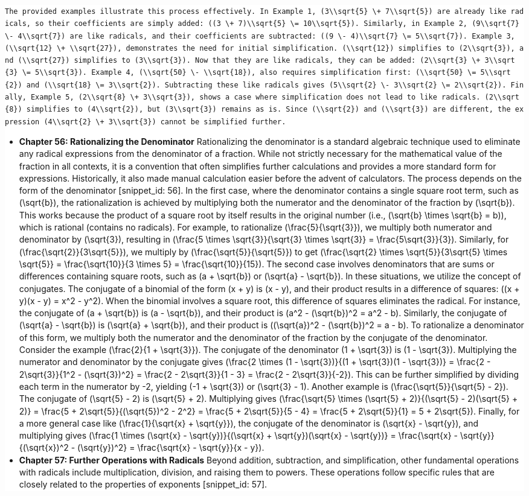     The provided examples illustrate this process effectively. In Example 1, (3\\sqrt{5} \+ 7\\sqrt{5}) are already like radicals, so their coefficients are simply added: ((3 \+ 7)\\sqrt{5} \= 10\\sqrt{5}). Similarly, in Example 2, (9\\sqrt{7} \- 4\\sqrt{7}) are like radicals, and their coefficients are subtracted: ((9 \- 4)\\sqrt{7} \= 5\\sqrt{7}). Example 3, (\\sqrt{12} \+ \\sqrt{27}), demonstrates the need for initial simplification. (\\sqrt{12}) simplifies to (2\\sqrt{3}), and (\\sqrt{27}) simplifies to (3\\sqrt{3}). Now that they are like radicals, they can be added: (2\\sqrt{3} \+ 3\\sqrt{3} \= 5\\sqrt{3}). Example 4, (\\sqrt{50} \- \\sqrt{18}), also requires simplification first: (\\sqrt{50} \= 5\\sqrt{2}) and (\\sqrt{18} \= 3\\sqrt{2}). Subtracting these like radicals gives (5\\sqrt{2} \- 3\\sqrt{2} \= 2\\sqrt{2}). Finally, Example 5, (2\\sqrt{8} \+ 3\\sqrt{3}), shows a case where simplification does not lead to like radicals. (2\\sqrt{8}) simplifies to (4\\sqrt{2}), but (3\\sqrt{3}) remains as is. Since (\\sqrt{2}) and (\\sqrt{3}) are different, the expression (4\\sqrt{2} \+ 3\\sqrt{3}) cannot be simplified further.
-   **Chapter 56: Rationalizing the Denominator**
    Rationalizing the denominator is a standard algebraic technique used to eliminate any radical expressions from the denominator of a fraction. While not strictly necessary for the mathematical value of the fraction in all contexts, it is a convention that often simplifies further calculations and provides a more standard form for expressions. Historically, it also made manual calculation easier before the advent of calculators. The process depends on the form of the denominator \[snippet_id: 56\].
    In the first case, where the denominator contains a single square root term, such as (\\sqrt{b}), the rationalization is achieved by multiplying both the numerator and the denominator of the fraction by (\\sqrt{b}). This works because the product of a square root by itself results in the original number (i.e., (\\sqrt{b} \\times \\sqrt{b} \= b)), which is rational (contains no radicals). For example, to rationalize (\\frac{5}{\\sqrt{3}}), we multiply both numerator and denominator by (\\sqrt{3}), resulting in (\\frac{5 \\times \\sqrt{3}}{\\sqrt{3} \\times \\sqrt{3}} \= \\frac{5\\sqrt{3}}{3}). Similarly, for (\\frac{\\sqrt{2}}{3\\sqrt{5}}), we multiply by (\\frac{\\sqrt{5}}{\\sqrt{5}}) to get (\\frac{\\sqrt{2} \\times \\sqrt{5}}{3\\sqrt{5} \\times \\sqrt{5}} \= \\frac{\\sqrt{10}}{3 \\times 5} \= \\frac{\\sqrt{10}}{15}).
    The second case involves denominators that are sums or differences containing square roots, such as (a \+ \\sqrt{b}) or (\\sqrt{a} \- \\sqrt{b}). In these situations, we utilize the concept of conjugates. The conjugate of a binomial of the form (x \+ y) is (x \- y), and their product results in a difference of squares: ((x \+ y)(x \- y) \= x^2 \- y^2). When the binomial involves a square root, this difference of squares eliminates the radical. For instance, the conjugate of (a \+ \\sqrt{b}) is (a \- \\sqrt{b}), and their product is (a^2 \- (\\sqrt{b})^2 \= a^2 \- b). Similarly, the conjugate of (\\sqrt{a} \- \\sqrt{b}) is (\\sqrt{a} \+ \\sqrt{b}), and their product is ((\\sqrt{a})^2 \- (\\sqrt{b})^2 \= a \- b). To rationalize a denominator of this form, we multiply both the numerator and the denominator of the fraction by the conjugate of the denominator.
    Consider the example (\\frac{2}{1 \+ \\sqrt{3}}). The conjugate of the denominator (1 \+ \\sqrt{3}) is (1 \- \\sqrt{3}). Multiplying the numerator and denominator by the conjugate gives (\\frac{2 \\times (1 \- \\sqrt{3})}{(1 \+ \\sqrt{3})(1 \- \\sqrt{3})} \= \\frac{2 \- 2\\sqrt{3}}{1^2 \- (\\sqrt{3})^2} \= \\frac{2 \- 2\\sqrt{3}}{1 \- 3} \= \\frac{2 \- 2\\sqrt{3}}{-2}). This can be further simplified by dividing each term in the numerator by \-2, yielding (-1 \+ \\sqrt{3}) or (\\sqrt{3} \- 1). Another example is (\\frac{\\sqrt{5}}{\\sqrt{5} \- 2}). The conjugate of (\\sqrt{5} \- 2\) is (\\sqrt{5} \+ 2). Multiplying gives (\\frac{\\sqrt{5} \\times (\\sqrt{5} \+ 2)}{(\\sqrt{5} \- 2)(\\sqrt{5} \+ 2)} \= \\frac{5 \+ 2\\sqrt{5}}{(\\sqrt{5})^2 \- 2^2} \= \\frac{5 \+ 2\\sqrt{5}}{5 \- 4} \= \\frac{5 \+ 2\\sqrt{5}}{1} \= 5 \+ 2\\sqrt{5}). Finally, for a more general case like (\\frac{1}{\\sqrt{x} \+ \\sqrt{y}}), the conjugate of the denominator is (\\sqrt{x} \- \\sqrt{y}), and multiplying gives (\\frac{1 \\times (\\sqrt{x} \- \\sqrt{y})}{(\\sqrt{x} \+ \\sqrt{y})(\\sqrt{x} \- \\sqrt{y})} \= \\frac{\\sqrt{x} \- \\sqrt{y}}{(\\sqrt{x})^2 \- (\\sqrt{y})^2} \= \\frac{\\sqrt{x} \- \\sqrt{y}}{x \- y}).
-   **Chapter 57: Further Operations with Radicals**
    Beyond addition, subtraction, and simplification, other fundamental operations with radicals include multiplication, division, and raising them to powers. These operations follow specific rules that are closely related to the properties of exponents \[snippet_id: 57\].